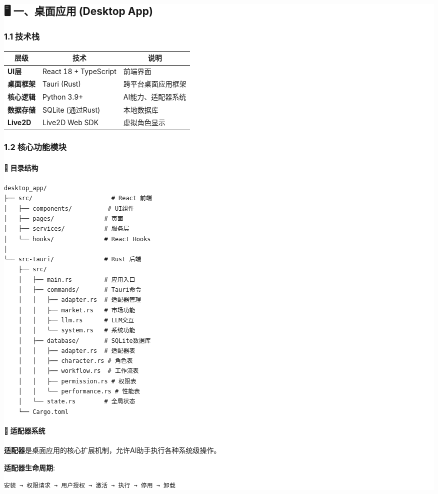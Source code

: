 
## 🖥️ 一、桌面应用 (Desktop App)

### 1.1 技术栈

| 层级 | 技术 | 说明 |
|------|------|------|
| **UI层** | React 18 + TypeScript | 前端界面 |
| **桌面框架** | Tauri (Rust) | 跨平台桌面应用框架 |
| **核心逻辑** | Python 3.9+ | AI能力、适配器系统 |
| **数据存储** | SQLite (通过Rust) | 本地数据库 |
| **Live2D** | Live2D Web SDK | 虚拟角色显示 |

### 1.2 核心功能模块

#### 📁 目录结构
```
desktop_app/
├── src/                      # React 前端
│   ├── components/          # UI组件
│   ├── pages/              # 页面
│   ├── services/           # 服务层
│   └── hooks/              # React Hooks
│
└── src-tauri/              # Rust 后端
    ├── src/
    │   ├── main.rs         # 应用入口
    │   ├── commands/       # Tauri命令
    │   │   ├── adapter.rs  # 适配器管理
    │   │   ├── market.rs   # 市场功能
    │   │   ├── llm.rs      # LLM交互
    │   │   └── system.rs   # 系统功能
    │   ├── database/       # SQLite数据库
    │   │   ├── adapter.rs  # 适配器表
    │   │   ├── character.rs # 角色表
    │   │   ├── workflow.rs  # 工作流表
    │   │   ├── permission.rs # 权限表
    │   │   └── performance.rs # 性能表
    │   └── state.rs        # 全局状态
    └── Cargo.toml
```

#### 🔌 适配器系统

**适配器**是桌面应用的核心扩展机制，允许AI助手执行各种系统级操作。

**适配器生命周期**:
```
安装 → 权限请求 → 用户授权 → 激活 → 执行 → 停用 → 卸载
```
